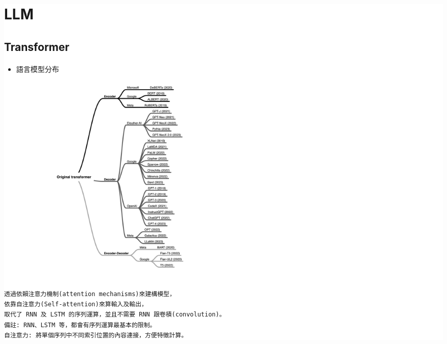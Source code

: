# LLM
## Transformer  
- 語言模型分布  
    <img src="images/LLM_distributed.png" alt="LLM_distributed" width="400" height = "400">
```
透過依賴注意力機制(attention mechanisms)來建構模型，
依靠自注意力(Self-attention)來算輸入及輸出，
取代了 RNN 及 LSTM 的序列運算，並且不需要 RNN 跟卷積(convolution)。
備註: RNN、LSTM 等，都會有序列運算最基本的限制。 
自注意力: 將單個序列中不同索引位置的內容連接，方便特徵計算。
```